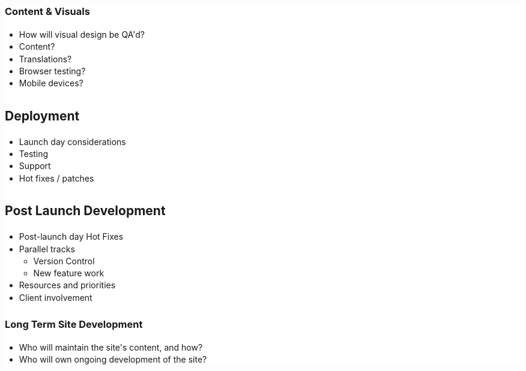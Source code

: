 ### Content & Visuals
 * How will visual design be QA'd?
 * Content?
 * Translations?
 * Browser testing?
 * Mobile devices?


## Deployment
 * Launch day considerations
 * Testing
 * Support
 * Hot fixes / patches


## Post Launch Development
 * Post-launch day Hot Fixes
 * Parallel tracks
   * Version Control
   * New feature work
 * Resources and priorities
 * Client involvement

### Long Term Site Development
 * Who will maintain the site's content, and how?
 * Who will own ongoing development of the site?
